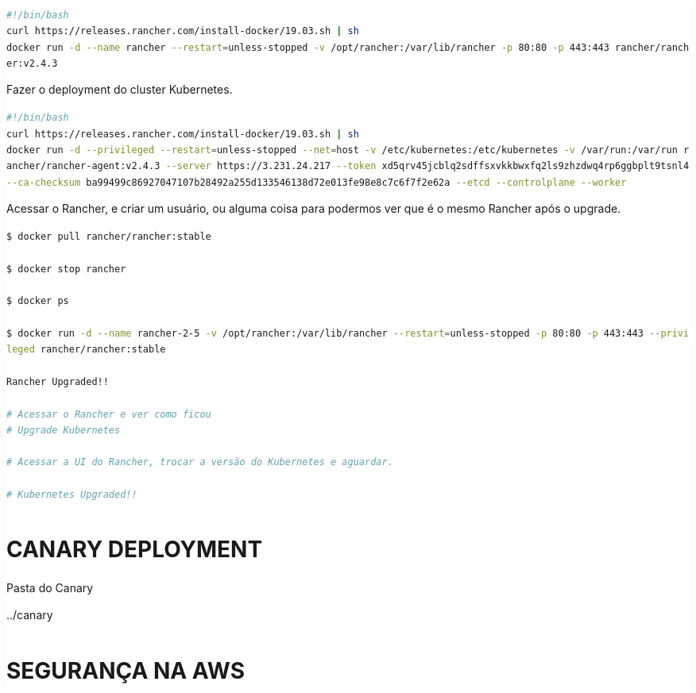
```sh
#!/bin/bash
curl https://releases.rancher.com/install-docker/19.03.sh | sh
docker run -d --name rancher --restart=unless-stopped -v /opt/rancher:/var/lib/rancher -p 80:80 -p 443:443 rancher/rancher:v2.4.3

```

Fazer o deployment do cluster Kubernetes.

```sh
#!/bin/bash
curl https://releases.rancher.com/install-docker/19.03.sh | sh
docker run -d --privileged --restart=unless-stopped --net=host -v /etc/kubernetes:/etc/kubernetes -v /var/run:/var/run rancher/rancher-agent:v2.4.3 --server https://3.231.24.217 --token xd5qrv45jcblq2sdffsxvkkbwxfq2ls9zhzdwq4rp6ggbplt9tsnl4 --ca-checksum ba99499c86927047107b28492a255d133546138d72e013fe98e8c7c6f7f2e62a --etcd --controlplane --worker

```


Acessar o Rancher, e criar um usuário, ou alguma coisa para podermos ver que é o mesmo Rancher após o upgrade.


```sh
$ docker pull rancher/rancher:stable

$ docker stop rancher

$ docker ps

$ docker run -d --name rancher-2-5 -v /opt/rancher:/var/lib/rancher --restart=unless-stopped -p 80:80 -p 443:443 --privileged rancher/rancher:stable

Rancher Upgraded!!

# Acessar o Rancher e ver como ficou
# Upgrade Kubernetes

# Acessar a UI do Rancher, trocar a versão do Kubernetes e aguardar.

# Kubernetes Upgraded!!


```
# CANARY DEPLOYMENT

Pasta do Canary

../canary


# SEGURANÇA NA AWS
